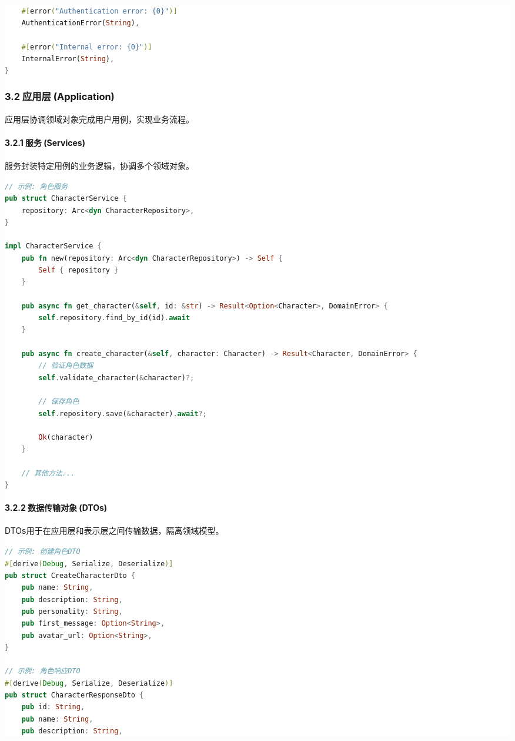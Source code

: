 ```rust
    #[error("Authentication error: {0}")]
    AuthenticationError(String),

    #[error("Internal error: {0}")]
    InternalError(String),
}
```

### 3.2 应用层 (Application)

应用层协调领域对象完成用户用例，实现业务流程。

#### 3.2.1 服务 (Services)

服务封装特定用例的业务逻辑，协调多个领域对象。

```rust
// 示例: 角色服务
pub struct CharacterService {
    repository: Arc<dyn CharacterRepository>,
}

impl CharacterService {
    pub fn new(repository: Arc<dyn CharacterRepository>) -> Self {
        Self { repository }
    }

    pub async fn get_character(&self, id: &str) -> Result<Option<Character>, DomainError> {
        self.repository.find_by_id(id).await
    }

    pub async fn create_character(&self, character: Character) -> Result<Character, DomainError> {
        // 验证角色数据
        self.validate_character(&character)?;

        // 保存角色
        self.repository.save(&character).await?;

        Ok(character)
    }

    // 其他方法...
}
```

#### 3.2.2 数据传输对象 (DTOs)

DTOs用于在应用层和表示层之间传输数据，隔离领域模型。

```rust
// 示例: 创建角色DTO
#[derive(Debug, Serialize, Deserialize)]
pub struct CreateCharacterDto {
    pub name: String,
    pub description: String,
    pub personality: String,
    pub first_message: Option<String>,
    pub avatar_url: Option<String>,
}

// 示例: 角色响应DTO
#[derive(Debug, Serialize, Deserialize)]
pub struct CharacterResponseDto {
    pub id: String,
    pub name: String,
    pub description: String,
```